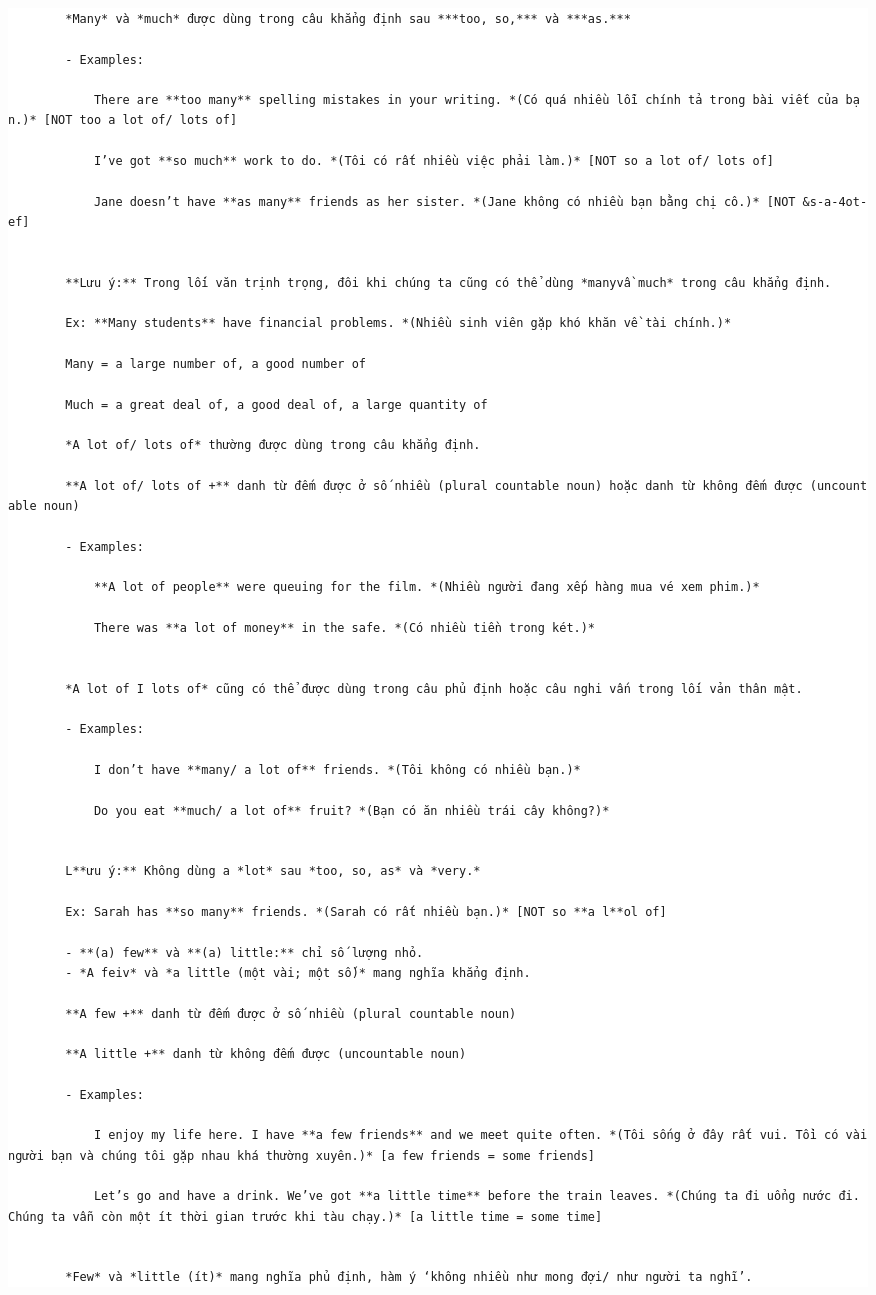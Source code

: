             *Many* và *much* được dùng trong câu khẳng định sau ***too, so,*** và ***as.***
            
            - Examples:
                
                There are **too many** spelling mistakes in your writing. *(Có quá nhiều lỗi chính tả trong bài viết của bạn.)* [NOT too a lot of/ lots of]
                
                I’ve got **so much** work to do. *(Tôi có rất nhiều việc phải làm.)* [NOT so a lot of/ lots of]
                
                Jane doesn’t have **as many** friends as her sister. *(Jane không có nhiều bạn bằng chị cô.)* [NOT &s-a-4ot-ef]
                
            
            **Lưu ý:** Trong lối văn trịnh trọng, đôi khi chúng ta cũng có thể dùng *manyvầ much* trong câu khẳng định.
            
            Ex: **Many students** have financial problems. *(Nhiều sinh viên gặp khó khăn về tài chính.)*
            
            Many = a large number of, a good number of
            
            Much = a great deal of, a good deal of, a large quantity of
            
            *A lot of/ lots of* thường được dùng trong câu khẳng định.
            
            **A lot of/ lots of +** danh từ đếm được ở số nhiều (plural countable noun) hoặc danh từ không đếm được (uncountable noun)
            
            - Examples:
                
                **A lot of people** were queuing for the film. *(Nhiều người đang xếp hàng mua vé xem phim.)*
                
                There was **a lot of money** in the safe. *(Có nhiều tiền trong két.)*
                
            
            *A lot of I lots of* cũng có thể được dùng trong câu phủ định hoặc câu nghi vấn trong lối vản thân mật.
            
            - Examples:
                
                I don’t have **many/ a lot of** friends. *(Tôi không có nhiều bạn.)*
                
                Do you eat **much/ a lot of** fruit? *(Bạn có ăn nhiều trái cây không?)*
                
            
            L**ưu ý:** Không dùng a *lot* sau *too, so, as* và *very.*
            
            Ex: Sarah has **so many** friends. *(Sarah có rất nhiều bạn.)* [NOT so **a l**ol of]
            
            - **(a) few** và **(a) little:** chỉ số lượng nhỏ.
            - *A feiv* và *a little (một vài; một số)* mang nghĩa khẳng định.
            
            **A few +** danh từ đếm được ở số nhiều (plural countable noun)
            
            **A little +** danh từ không đếm được (uncountable noun)
            
            - Examples:
                
                I enjoy my life here. I have **a few friends** and we meet quite often. *(Tôi sống ở đây rất vui. Tồi có vài người bạn và chúng tôi gặp nhau khá thường xuyên.)* [a few friends = some friends]
                
                Let’s go and have a drink. We’ve got **a little time** before the train leaves. *(Chúng ta đi uổng nước đi. Chúng ta vẫn còn một ít thời gian trước khi tàu chạy.)* [a little time = some time]
                
            
            *Few* và *little (ít)* mang nghĩa phủ định, hàm ý ‘không nhiều như mong đợi/ như người ta nghĩ’.
            